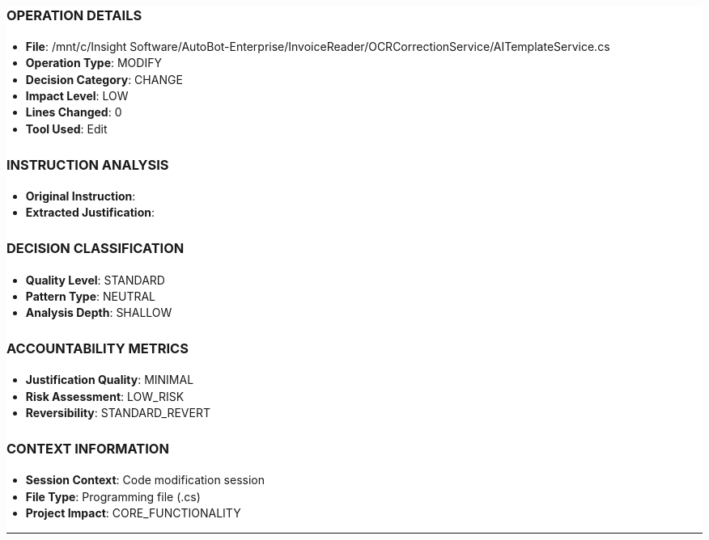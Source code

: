 ### OPERATION DETAILS
- **File**: /mnt/c/Insight Software/AutoBot-Enterprise/InvoiceReader/OCRCorrectionService/AITemplateService.cs
- **Operation Type**: MODIFY
- **Decision Category**: CHANGE
- **Impact Level**: LOW
- **Lines Changed**: 0
- **Tool Used**: Edit

### INSTRUCTION ANALYSIS
- **Original Instruction**: 
- **Extracted Justification**: 

### DECISION CLASSIFICATION
- **Quality Level**: STANDARD
- **Pattern Type**: NEUTRAL
- **Analysis Depth**: SHALLOW

### ACCOUNTABILITY METRICS
- **Justification Quality**: MINIMAL
- **Risk Assessment**: LOW_RISK
- **Reversibility**: STANDARD_REVERT

### CONTEXT INFORMATION
- **Session Context**: Code modification session
- **File Type**: Programming file (.cs)
- **Project Impact**: CORE_FUNCTIONALITY

---
